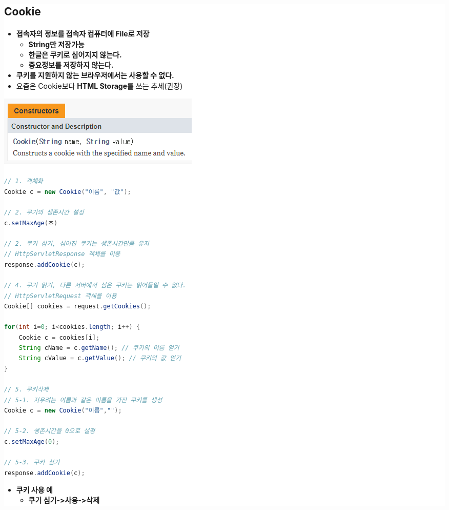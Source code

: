 ## Cookie

* **접속자의 정보를 접속자 컴퓨터에 File로 저장**
     * **String만 저장가능**
     * **한글은 쿠키로 심어지지 않는다.**
     * **중요정보를 저장하지 않는다.**
* **쿠키를 지원하지 않는 브라우저에서는 사용할 수 없다.**
* 요즘은 Cookie보다 **HTML Storage**를 쓰는 추세(권장)

![08](https://github.com/younggeun0/younggeun0.github.io/blob/master/_posts/img/javaEe/05/08.png?raw=true)

```java
// 1. 객체화
Cookie c = new Cookie("이름", "값");

// 2. 쿠기의 생존시간 설정
c.setMaxAge(초)

// 2. 쿠키 심기, 심어진 쿠키는 생존시간만큼 유지
// HttpServletResponse 객체를 이용
response.addCookie(c);

// 4. 쿠기 읽기, 다른 서버에서 심은 쿠키는 읽어들일 수 없다.
// HttpServletRequest 객체를 이용
Cookie[] cookies = request.getCookies();

for(int i=0; i<cookies.length; i++) {
    Cookie c = cookies[i];
    String cName = c.getName(); // 쿠키의 이름 얻기
    String cValue = c.getValue(); // 쿠키의 값 얻기
}

// 5. 쿠키삭제
// 5-1. 지우려는 이름과 같은 이름을 가진 쿠키를 생성
Cookie c = new Cookie("이름","");

// 5-2. 생존시간을 0으로 설정
c.setMaxAge(0);

// 5-3. 쿠키 심기
response.addCookie(c);
```

* **쿠키 사용 예**
     * **쿠기 심기->사용->삭제**

